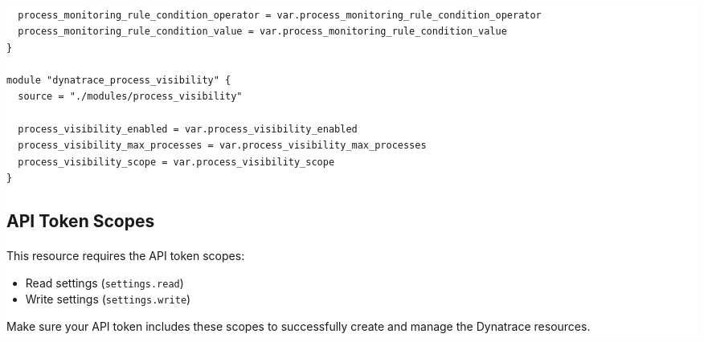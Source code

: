 ```hcl
  process_monitoring_rule_condition_operator = var.process_monitoring_rule_condition_operator
  process_monitoring_rule_condition_value = var.process_monitoring_rule_condition_value
}

module "dynatrace_process_visibility" {
  source = "./modules/process_visibility"

  process_visibility_enabled = var.process_visibility_enabled
  process_visibility_max_processes = var.process_visibility_max_processes
  process_visibility_scope = var.process_visibility_scope
}
```
## API Token Scopes
This resource requires the API token scopes:
- Read settings (`settings.read`)
- Write settings (`settings.write`)

Make sure your API token includes these scopes to successfully create and manage the Dynatrace  resources.
